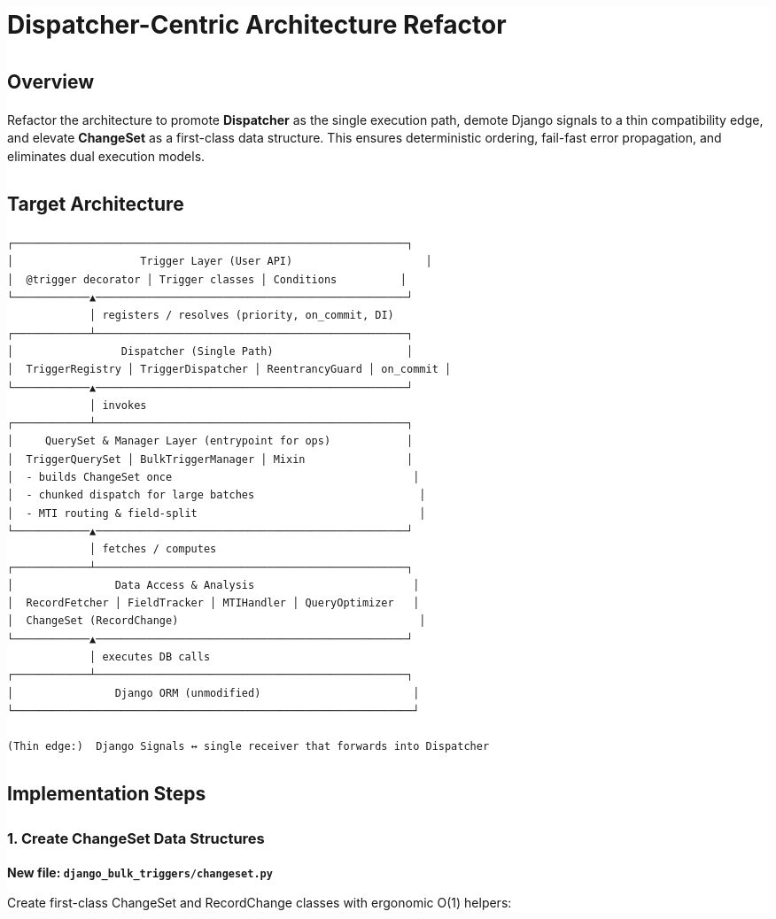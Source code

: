 
# Dispatcher-Centric Architecture Refactor

## Overview

Refactor the architecture to promote **Dispatcher** as the single execution path, demote Django signals to a thin compatibility edge, and elevate **ChangeSet** as a first-class data structure. This ensures deterministic ordering, fail-fast error propagation, and eliminates dual execution models.

## Target Architecture

```
┌──────────────────────────────────────────────────────────────┐
│                    Trigger Layer (User API)                     │
│  @trigger decorator │ Trigger classes │ Conditions          │
└────────────▲─────────────────────────────────────────────────┘
             │ registers / resolves (priority, on_commit, DI)
┌────────────┴─────────────────────────────────────────────────┐
│                 Dispatcher (Single Path)                     │
│  TriggerRegistry │ TriggerDispatcher │ ReentrancyGuard │ on_commit │
└────────────▲─────────────────────────────────────────────────┘
             │ invokes
┌────────────┴─────────────────────────────────────────────────┐
│     QuerySet & Manager Layer (entrypoint for ops)            │
│  TriggerQuerySet │ BulkTriggerManager │ Mixin                │
│  - builds ChangeSet once                                      │
│  - chunked dispatch for large batches                          │
│  - MTI routing & field-split                                   │
└────────────▲─────────────────────────────────────────────────┘
             │ fetches / computes
┌────────────┴─────────────────────────────────────────────────┐
│                Data Access & Analysis                         │
│  RecordFetcher │ FieldTracker │ MTIHandler │ QueryOptimizer   │
│  ChangeSet (RecordChange)                                      │
└────────────▲─────────────────────────────────────────────────┘
             │ executes DB calls
┌────────────┴─────────────────────────────────────────────────┐
│                Django ORM (unmodified)                        │
└───────────────────────────────────────────────────────────────┘

(Thin edge:)  Django Signals ↔ single receiver that forwards into Dispatcher
```

## Implementation Steps

### 1. Create ChangeSet Data Structures

**New file: `django_bulk_triggers/changeset.py`**

Create first-class ChangeSet and RecordChange classes with ergonomic O(1) helpers:
